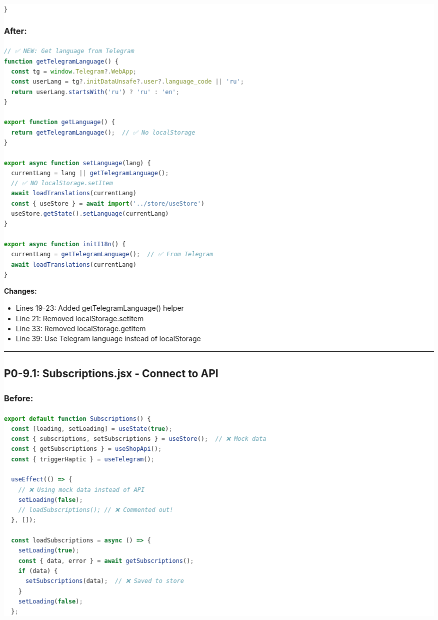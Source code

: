 ```javascript
}
```

### After:
```javascript
// ✅ NEW: Get language from Telegram
function getTelegramLanguage() {
  const tg = window.Telegram?.WebApp;
  const userLang = tg?.initDataUnsafe?.user?.language_code || 'ru';
  return userLang.startsWith('ru') ? 'ru' : 'en';
}

export function getLanguage() {
  return getTelegramLanguage();  // ✅ No localStorage
}

export async function setLanguage(lang) {
  currentLang = lang || getTelegramLanguage();
  // ✅ NO localStorage.setItem
  await loadTranslations(currentLang)
  const { useStore } = await import('../store/useStore')
  useStore.getState().setLanguage(currentLang)
}

export async function initI18n() {
  currentLang = getTelegramLanguage();  // ✅ From Telegram
  await loadTranslations(currentLang)
}
```

**Changes:**
- Lines 19-23: Added getTelegramLanguage() helper
- Line 21: Removed localStorage.setItem
- Line 33: Removed localStorage.getItem
- Line 39: Use Telegram language instead of localStorage

---

## P0-9.1: Subscriptions.jsx - Connect to API

### Before:
```javascript
export default function Subscriptions() {
  const [loading, setLoading] = useState(true);
  const { subscriptions, setSubscriptions } = useStore();  // ❌ Mock data
  const { getSubscriptions } = useShopApi();
  const { triggerHaptic } = useTelegram();

  useEffect(() => {
    // ❌ Using mock data instead of API
    setLoading(false);
    // loadSubscriptions(); // ❌ Commented out!
  }, []);

  const loadSubscriptions = async () => {
    setLoading(true);
    const { data, error } = await getSubscriptions();
    if (data) {
      setSubscriptions(data);  // ❌ Saved to store
    }
    setLoading(false);
  };

```
